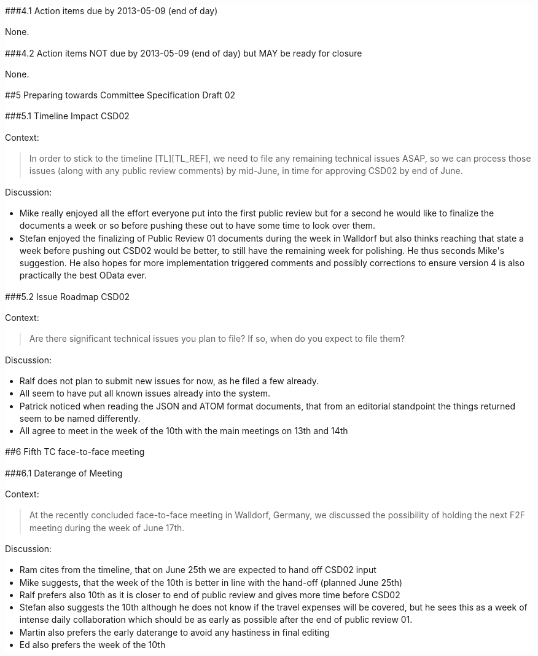 ###4.1 Action items due by 2013-05-09 (end of day)

None.

###4.2 Action items NOT due by 2013-05-09 (end of day) but MAY be ready for closure

None.

##5 Preparing towards Committee Specification Draft 02

###5.1 Timeline Impact CSD02

Context:
> In order to stick to the timeline [TL][TL_REF], we need to file any remaining technical issues ASAP, so we can process those issues (along with any public review comments) by mid-June, in time for approving CSD02 by end of June.

Discussion:

* Mike really enjoyed all the effort everyone put into the first public review but for a second he would like to finalize the documents a week or so before pushing these out to have some time to look over them.
* Stefan enjoyed the finalizing of Public Review 01 documents during the week in Walldorf but also thinks reaching that state a week before pushing out CSD02 would be better, to still have the remaining week for polishing. He thus seconds Mike's suggestion. He also hopes for more implementation triggered comments and possibly corrections to ensure version 4 is also practically the best OData ever.

###5.2 Issue Roadmap CSD02

Context:
> Are there significant technical issues you plan to file? If so, when do you expect to file them?

Discussion:

* Ralf does not plan to submit new issues for now, as he filed a few already.
* All seem to have put all known issues already into the system.
* Patrick noticed when reading the JSON and ATOM format documents, that from an editorial standpoint the things returned seem to be named differently.
* All agree to meet in the week of the 10th with the main meetings on 13th and 14th

 
##6 Fifth TC face-to-face meeting

###6.1 Daterange of Meeting

Context:
> At the recently concluded face-to-face meeting in Walldorf, Germany, we discussed the possibility of holding the next F2F meeting during the week of June 17th.

Discussion:

* Ram cites from the timeline, that on June 25th we are expected to hand off CSD02 input
* Mike suggests, that the week of the 10th is better in line with the hand-off (planned June 25th)
* Ralf prefers also 10th as it is closer to end of public review and gives more time before CSD02
* Stefan also suggests the 10th although he does not know if the travel expenses will be covered, but he sees this as a week of intense daily collaboration which should be as early as possible after the end of public review 01.
* Martin also prefers the early daterange to avoid any hastiness in final editing
* Ed also prefers the week of the 10th
